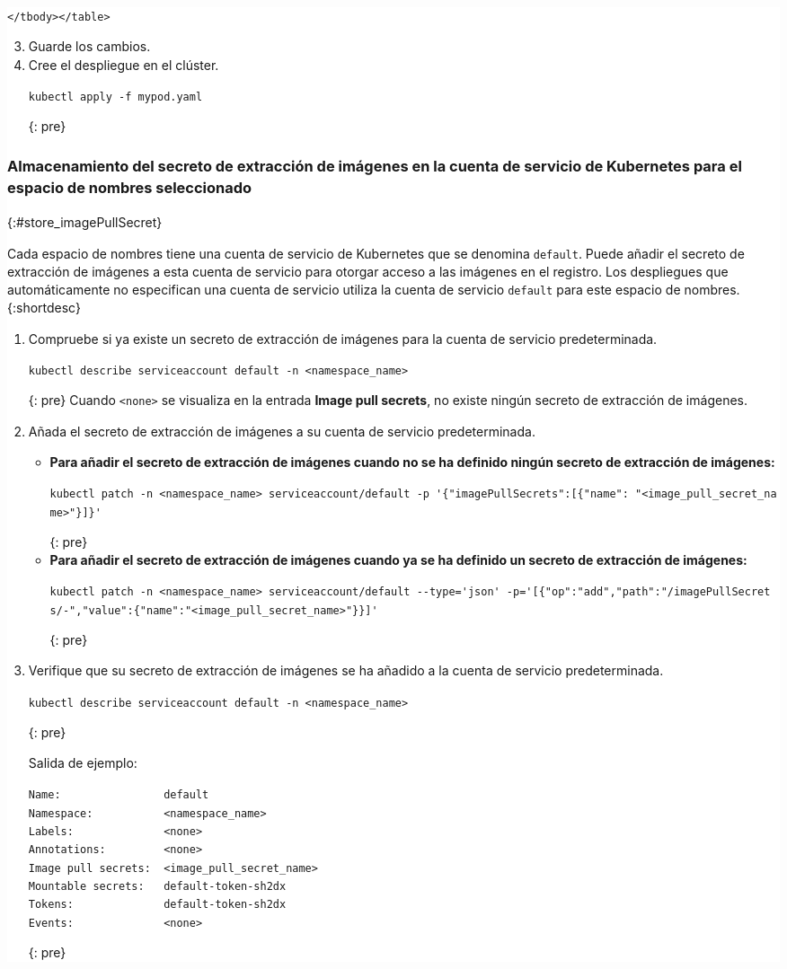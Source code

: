     </tbody></table>

3.  Guarde los cambios.
4.  Cree el despliegue en el clúster.
    ```
    kubectl apply -f mypod.yaml
    ```
    {: pre}

### Almacenamiento del secreto de extracción de imágenes en la cuenta de servicio de Kubernetes para el espacio de nombres seleccionado
{:#store_imagePullSecret}

Cada espacio de nombres tiene una cuenta de servicio de Kubernetes que se denomina `default`. Puede añadir el secreto de extracción de imágenes a esta cuenta de servicio para otorgar acceso a las imágenes en el registro. Los despliegues que automáticamente no especifican una cuenta de servicio utiliza la cuenta de servicio `default` para este espacio de nombres.
{:shortdesc}

1. Compruebe si ya existe un secreto de extracción de imágenes para la cuenta de servicio predeterminada.
   ```
   kubectl describe serviceaccount default -n <namespace_name>
   ```
   {: pre}
   Cuando `<none>` se visualiza en la entrada **Image pull secrets**, no existe ningún secreto de extracción de imágenes.  
2. Añada el secreto de extracción de imágenes a su cuenta de servicio predeterminada.
   - **Para añadir el secreto de extracción de imágenes cuando no se ha definido ningún secreto de extracción de imágenes:**
       ```
       kubectl patch -n <namespace_name> serviceaccount/default -p '{"imagePullSecrets":[{"name": "<image_pull_secret_name>"}]}'
       ```
       {: pre}
   - **Para añadir el secreto de extracción de imágenes cuando ya se ha definido un secreto de extracción de imágenes:**
       ```
       kubectl patch -n <namespace_name> serviceaccount/default --type='json' -p='[{"op":"add","path":"/imagePullSecrets/-","value":{"name":"<image_pull_secret_name>"}}]'
       ```
       {: pre}
3. Verifique que su secreto de extracción de imágenes se ha añadido a la cuenta de servicio predeterminada.
   ```
   kubectl describe serviceaccount default -n <namespace_name>
   ```
   {: pre}

   Salida de ejemplo:
   ```
   Name:                default
   Namespace:           <namespace_name>
   Labels:              <none>
   Annotations:         <none>
   Image pull secrets:  <image_pull_secret_name>
   Mountable secrets:   default-token-sh2dx
   Tokens:              default-token-sh2dx
   Events:              <none>
   ```
   {: pre}

